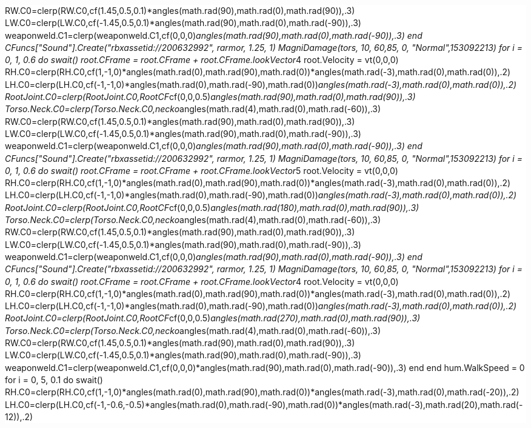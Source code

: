 RW.C0=clerp(RW.C0,cf(1.45,0.5,0.1)*angles(math.rad(90),math.rad(0),math.rad(90)),.3)
LW.C0=clerp(LW.C0,cf(-1.45,0.5,0.1)*angles(math.rad(90),math.rad(0),math.rad(-90)),.3)
weaponweld.C1=clerp(weaponweld.C1,cf(0,0,0)*angles(math.rad(90),math.rad(0),math.rad(-90)),.3)
end
CFuncs["Sound"].Create("rbxassetid://200632992", rarmor, 1.25, 1)
MagniDamage(tors, 10, 60,85, 0, "Normal",153092213)
for i = 0, 1, 0.6 do
		swait()
root.CFrame = root.CFrame + root.CFrame.lookVector*4
root.Velocity = vt(0,0,0)
	RH.C0=clerp(RH.C0,cf(1,-1,0)*angles(math.rad(0),math.rad(90),math.rad(0))*angles(math.rad(-3),math.rad(0),math.rad(0)),.2)
LH.C0=clerp(LH.C0,cf(-1,-1,0)*angles(math.rad(0),math.rad(-90),math.rad(0))*angles(math.rad(-3),math.rad(0),math.rad(0)),.2)
RootJoint.C0=clerp(RootJoint.C0,RootCF*cf(0,0,0.5)*angles(math.rad(90),math.rad(0),math.rad(90)),.3)
Torso.Neck.C0=clerp(Torso.Neck.C0,necko*angles(math.rad(4),math.rad(0),math.rad(-60)),.3)
RW.C0=clerp(RW.C0,cf(1.45,0.5,0.1)*angles(math.rad(90),math.rad(0),math.rad(90)),.3)
LW.C0=clerp(LW.C0,cf(-1.45,0.5,0.1)*angles(math.rad(90),math.rad(0),math.rad(-90)),.3)
weaponweld.C1=clerp(weaponweld.C1,cf(0,0,0)*angles(math.rad(90),math.rad(0),math.rad(-90)),.3)
end
CFuncs["Sound"].Create("rbxassetid://200632992", rarmor, 1.25, 1)
MagniDamage(tors, 10, 60,85, 0, "Normal",153092213)
for i = 0, 1, 0.6 do
		swait()
root.CFrame = root.CFrame + root.CFrame.lookVector*5
root.Velocity = vt(0,0,0)
	RH.C0=clerp(RH.C0,cf(1,-1,0)*angles(math.rad(0),math.rad(90),math.rad(0))*angles(math.rad(-3),math.rad(0),math.rad(0)),.2)
LH.C0=clerp(LH.C0,cf(-1,-1,0)*angles(math.rad(0),math.rad(-90),math.rad(0))*angles(math.rad(-3),math.rad(0),math.rad(0)),.2)
RootJoint.C0=clerp(RootJoint.C0,RootCF*cf(0,0,0.5)*angles(math.rad(180),math.rad(0),math.rad(90)),.3)
Torso.Neck.C0=clerp(Torso.Neck.C0,necko*angles(math.rad(4),math.rad(0),math.rad(-60)),.3)
RW.C0=clerp(RW.C0,cf(1.45,0.5,0.1)*angles(math.rad(90),math.rad(0),math.rad(90)),.3)
LW.C0=clerp(LW.C0,cf(-1.45,0.5,0.1)*angles(math.rad(90),math.rad(0),math.rad(-90)),.3)
weaponweld.C1=clerp(weaponweld.C1,cf(0,0,0)*angles(math.rad(90),math.rad(0),math.rad(-90)),.3)
end
CFuncs["Sound"].Create("rbxassetid://200632992", rarmor, 1.25, 1)
MagniDamage(tors, 10, 60,85, 0, "Normal",153092213)
for i = 0, 1, 0.6 do
		swait()
root.CFrame = root.CFrame + root.CFrame.lookVector*4
root.Velocity = vt(0,0,0)
	RH.C0=clerp(RH.C0,cf(1,-1,0)*angles(math.rad(0),math.rad(90),math.rad(0))*angles(math.rad(-3),math.rad(0),math.rad(0)),.2)
LH.C0=clerp(LH.C0,cf(-1,-1,0)*angles(math.rad(0),math.rad(-90),math.rad(0))*angles(math.rad(-3),math.rad(0),math.rad(0)),.2)
RootJoint.C0=clerp(RootJoint.C0,RootCF*cf(0,0,0.5)*angles(math.rad(270),math.rad(0),math.rad(90)),.3)
Torso.Neck.C0=clerp(Torso.Neck.C0,necko*angles(math.rad(4),math.rad(0),math.rad(-60)),.3)
RW.C0=clerp(RW.C0,cf(1.45,0.5,0.1)*angles(math.rad(90),math.rad(0),math.rad(90)),.3)
LW.C0=clerp(LW.C0,cf(-1.45,0.5,0.1)*angles(math.rad(90),math.rad(0),math.rad(-90)),.3)
weaponweld.C1=clerp(weaponweld.C1,cf(0,0,0)*angles(math.rad(90),math.rad(0),math.rad(-90)),.3)
end
end
hum.WalkSpeed = 0
for i = 0, 5, 0.1 do
		swait()
	RH.C0=clerp(RH.C0,cf(1,-1,0)*angles(math.rad(0),math.rad(90),math.rad(0))*angles(math.rad(-3),math.rad(0),math.rad(-20)),.2)
LH.C0=clerp(LH.C0,cf(-1,-0.6,-0.5)*angles(math.rad(0),math.rad(-90),math.rad(0))*angles(math.rad(-3),math.rad(20),math.rad(-12)),.2)
